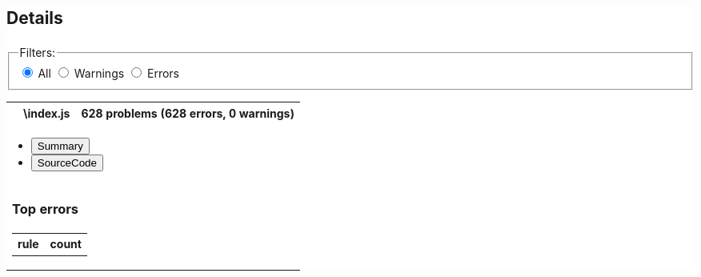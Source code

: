 <div id="details">

## Details

<fieldset class="filters"><legend>Filters:</legend> <label><input type="radio" name="filters" value="lint-result" checked=""> <span class="btn-radio">All</span> </label> <label> <input type="radio" name="filters" value="warning"> <span class="btn-radio text-warning">Warnings</span> </label> <label><input type="radio" name="filters" value="error"> <span class="btn-radio text-error">Errors</span></label> </fieldset>

<table id="fileOverview">

<tbody>

<tr id="cUsersJuanpDesktopTfgTeleAplicacionJuanPabloPena2020JulioLambdaIndexJs" class="lint-result bg-error" data-group="f-0" data-problem-count="628" tabindex="0">

<th class="icon-box" colspan="1"><span class="caret"></span></th>

<th>\index.js</th>

<th class="result-summary">628 problems (628 errors, 0 warnings)</th>

</tr>

<tr class="f-0 hidden">

<td colspan="5">

*   <button data-parent=".f-0" data-content="detailSummary-0" aria-controls="detailSummary-0" type="button" role="tab">Summary</button>
*   <button data-parent=".f-0" data-content="sourceCode-0" aria-controls="sourceCode-0" type="button" role="tab">SourceCode</button>

<div class="tab-content">

<div role="tabpanel" class="tab-pane" id="detailSummary-0">

<div class="row">

<div class="column">

### Top errors

<table class="summary-table">

<thead>

<tr>

<th>rule</th>

<th>count</th>

</tr>

</thead>

<tbody>

<tr>
